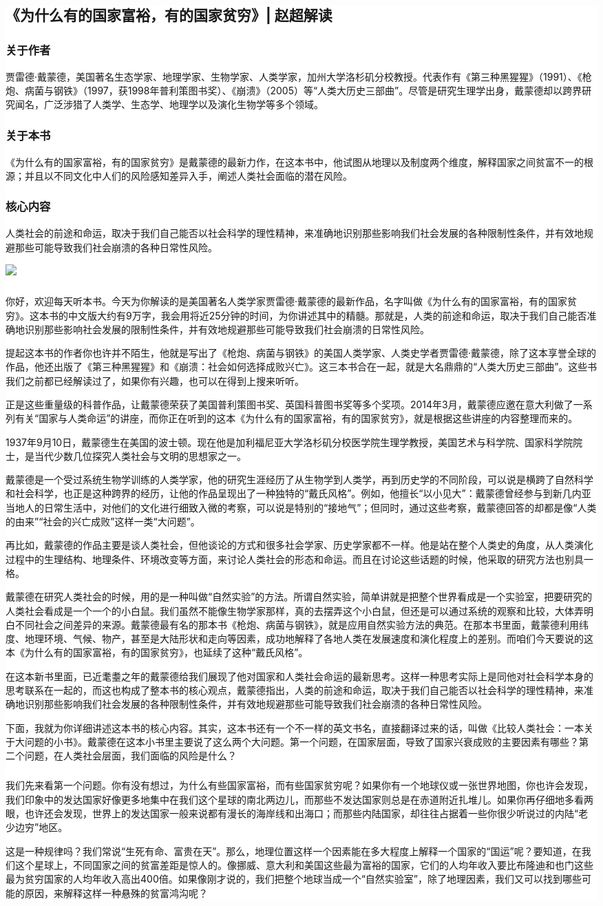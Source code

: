 ## 《为什么有的国家富裕，有的国家贫穷》| 赵超解读

### 关于作者

贾雷德·戴蒙德，美国著名生态学家、地理学家、生物学家、人类学家，加州大学洛杉矶分校教授。代表作有《第三种黑猩猩》（1991）、《枪炮、病菌与钢铁》（1997，获1998年普利策图书奖）、《崩溃》（2005）等“人类大历史三部曲”。尽管是研究生理学出身，戴蒙德却以跨界研究闻名，广泛涉猎了人类学、生态学、地理学以及演化生物学等多个领域。

### 关于本书

《为什么有的国家富裕，有的国家贫穷》是戴蒙德的最新力作，在这本书中，他试图从地理以及制度两个维度，解释国家之间贫富不一的根源；并且以不同文化中人们的风险感知差异入手，阐述人类社会面临的潜在风险。

### 核心内容

人类社会的前途和命运，取决于我们自己能否以社会科学的理性精神，来准确地识别那些影响我们社会发展的各种限制性条件，并有效地规避那些可能导致我们社会崩溃的各种日常性风险。

<img  src="https://piccdn3.umiwi.com/img/201801/01/201801012202212507984852.jpg" width="2180"/>

###  



你好，欢迎每天听本书。今天为你解读的是美国著名人类学家贾雷德·戴蒙德的最新作品，名字叫做《为什么有的国家富裕，有的国家贫穷》。这本书的中文版大约有9万字，我会用将近25分钟的时间，为你讲述其中的精髓。那就是，人类的前途和命运，取决于我们自己能否准确地识别那些影响社会发展的限制性条件，并有效地规避那些可能导致我们社会崩溃的日常性风险。

提起这本书的作者你也许并不陌生，他就是写出了《枪炮、病菌与钢铁》的美国人类学家、人类史学者贾雷德·戴蒙德，除了这本享誉全球的作品，他还出版了《第三种黑猩猩》和《崩溃：社会如何选择成败兴亡》。这三本书合在一起，就是大名鼎鼎的“人类大历史三部曲”。这些书我们之前都已经解读过了，如果你有兴趣，也可以在得到上搜来听听。

正是这些重量级的科普作品，让戴蒙德荣获了美国普利策图书奖、英国科普图书奖等多个奖项。2014年3月，戴蒙德应邀在意大利做了一系列有关“国家与人类命运”的讲座，而你正在听到的这本《为什么有的国家富裕，有的国家贫穷》，就是根据这些讲座的内容整理而来的。

1937年9月10日，戴蒙德生在美国的波士顿。现在他是加利福尼亚大学洛杉矶分校医学院生理学教授，美国艺术与科学院、国家科学院院士，是当代少数几位探究人类社会与文明的思想家之一。

戴蒙德是一个受过系统生物学训练的人类学家，他的研究生涯经历了从生物学到人类学，再到历史学的不同阶段，可以说是横跨了自然科学和社会科学，也正是这种跨界的经历，让他的作品呈现出了一种独特的“戴氏风格”。例如，他擅长“以小见大”：戴蒙德曾经参与到新几内亚当地人的日常生活中，对他们的文化进行细致入微的考察，可以说是特别的“接地气”；但同时，通过这些考察，戴蒙德回答的却都是像“人类的由来”“社会的兴亡成败”这样一类“大问题”。

再比如，戴蒙德的作品主要是谈人类社会，但他谈论的方式和很多社会学家、历史学家都不一样。他是站在整个人类史的角度，从人类演化过程中的生理结构、地理条件、环境改变等方面，来讨论人类社会的形态和命运。而且在讨论这些话题的时候，他采取的研究方法也别具一格。

戴蒙德在研究人类社会的时候，用的是一种叫做“自然实验”的方法。所谓自然实验，简单讲就是把整个世界看成是一个实验室，把要研究的人类社会看成是一个一个的小白鼠。我们虽然不能像生物学家那样，真的去摆弄这个小白鼠，但还是可以通过系统的观察和比较，大体弄明白不同社会之间差异的来源。戴蒙德最有名的那本书《枪炮、病菌与钢铁》，就是应用自然实验方法的典范。在那本书里面，戴蒙德利用纬度、地理环境、气候、物产，甚至是大陆形状和走向等因素，成功地解释了各地人类在发展速度和演化程度上的差别。而咱们今天要说的这本《为什么有的国家富裕，有的国家贫穷》，也延续了这种“戴氏风格”。

在这本新书里面，已近耄耋之年的戴蒙德给我们展现了他对国家和人类社会命运的最新思考。这样一种思考实际上是同他对社会科学本身的思考联系在一起的，而这也构成了整本书的核心观点，戴蒙德指出，人类的前途和命运，取决于我们自己能否以社会科学的理性精神，来准确地识别那些影响我们社会发展的各种限制性条件，并有效地规避那些可能导致我们社会崩溃的各种日常性风险。

下面，我就为你详细讲述这本书的核心内容。其实，这本书还有一个不一样的英文书名，直接翻译过来的话，叫做《比较人类社会：一本关于大问题的小书》。戴蒙德在这本小书里主要说了这么两个大问题。第一个问题，在国家层面，导致了国家兴衰成败的主要因素有哪些？第二个问题，在人类社会层面，我们面临的风险是什么？

###  



我们先来看第一个问题。你有没有想过，为什么有些国家富裕，而有些国家贫穷呢？如果你有一个地球仪或一张世界地图，你也许会发现，我们印象中的发达国家好像更多地集中在我们这个星球的南北两边儿，而那些不发达国家则总是在赤道附近扎堆儿。如果你再仔细地多看两眼，也许还会发现，世界上的发达国家一般来说都有漫长的海岸线和出海口；而那些内陆国家，却往往占据着一些你很少听说过的内陆“老少边穷”地区。

这是一种规律吗？我们常说“生死有命、富贵在天”。那么，地理位置这样一个因素能在多大程度上解释一个国家的“国运”呢？要知道，在我们这个星球上，不同国家之间的贫富差距是惊人的。像挪威、意大利和美国这些最为富裕的国家，它们的人均年收入要比布隆迪和也门这些最为贫穷国家的人均年收入高出400倍。如果像刚才说的，我们把整个地球当成一个“自然实验室”，除了地理因素，我们又可以找到哪些可能的原因，来解释这样一种悬殊的贫富鸿沟呢？
